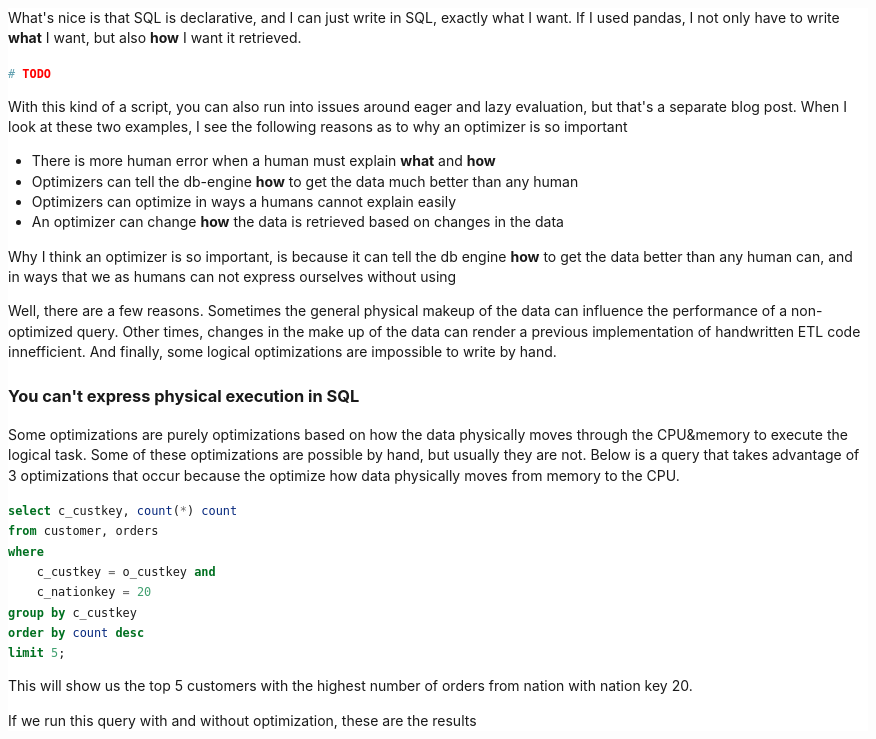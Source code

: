 











What's nice is that SQL is declarative, and I can just write in SQL, exactly what I want. If I used pandas, I not only have to write **what** I want, but also **how** I want it retrieved.

```py
# TODO
```

With this kind of a script, you can also run into issues around eager and lazy evaluation, but that's a separate blog post. When I look at these two examples, I see the following reasons as to why an optimizer is so important

- There is more human error when a human must explain **what** and **how**
- Optimizers can tell the db-engine **how** to get the data much better than any human
- Optimizers can optimize in ways a humans cannot explain easily
- An optimizer can change **how** the data is retrieved based on changes in the data

Why I think an optimizer is so important, is because it can tell the db engine **how** to get the data better than any human can, and in ways that we as humans can not express ourselves without using 


Well, there are a few reasons. Sometimes the general physical makeup of the data can influence the performance of a non-optimized query. Other times, changes in the make up of the data can render a previous implementation of handwritten ETL code innefficient. And finally, some logical optimizations are impossible to write by hand.




### You can't express physical execution in SQL


Some optimizations are purely optimizations based on how the data physically moves through the CPU&memory to execute the logical task. Some of these optimizations are possible by hand, but usually they are not. Below is a query that takes advantage of 3 optimizations that occur because the optimize how data physically moves from memory to the CPU.


```sql
select c_custkey, count(*) count 
from customer, orders 
where 
	c_custkey = o_custkey and 
	c_nationkey = 20 
group by c_custkey 
order by count desc 
limit 5;
```

This will show us the top 5 customers with the highest number of orders from nation with nation key 20. 

If we run this query with and without optimization, these are the results
